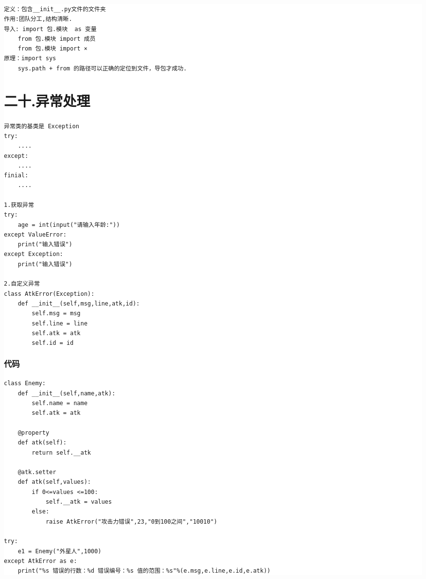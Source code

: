     定义：包含__init__.py文件的文件夹
    作用:团队分工,结构清晰.
    导入: import 包.模块  as 变量
        from 包.模块 import 成员
        from 包.模块 import ×
    原理：import sys
        sys.path + from 的路径可以正确的定位到文件，导包才成功.

# 二十.异常处理
    异常类的基类是 Exception
    try:
        ....
    except:
        ....
    finial:
        ....

    1.获取异常
    try:
        age = int(input("请输入年龄:"))
    except ValueError:
        print("输入错误")
    except Exception:
        print("输入错误")

    2.自定义异常
    class AtkError(Exception):
        def __init__(self,msg,line,atk,id):
            self.msg = msg
            self.line = line
            self.atk = atk
            self.id = id

### 代码
```
class Enemy:
    def __init__(self,name,atk):
        self.name = name
        self.atk = atk

    @property
    def atk(self):
        return self.__atk

    @atk.setter
    def atk(self,values):
        if 0<=values <=100:
            self.__atk = values
        else:
            raise AtkError("攻击力错误",23,"0到100之间","10010")

try:
    e1 = Enemy("外星人",1000)
except AtkError as e:
    print("%s 错误的行数：%d 错误编号：%s 值的范围：%s"%(e.msg,e.line,e.id,e.atk))
```

#

#